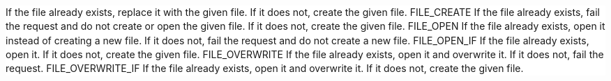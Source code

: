 </td>
<td>
If the file already exists, replace it with the given file. If it does not, create the given file. 

</td>
</tr>
<tr>
<td>
FILE_CREATE 

</td>
<td>
If the file already exists, fail the request and do not create or open the given file. If it does not, create the given file.

</td>
</tr>
<tr>
<td>
FILE_OPEN 

</td>
<td>
If the file already exists, open it instead of creating a new file. If it does not, fail the request and do not create a new file.

</td>
</tr>
<tr>
<td>
FILE_OPEN_IF

</td>
<td>
If the file already exists, open it. If it does not, create the given file.

</td>
</tr>
<tr>
<td>
FILE_OVERWRITE

</td>
<td>
If the file already exists, open it and overwrite it. If it does not, fail the request.

</td>
</tr>
<tr>
<td>
FILE_OVERWRITE_IF

</td>
<td>
If the file already exists, open it and overwrite it. If it does not, create the given file.
